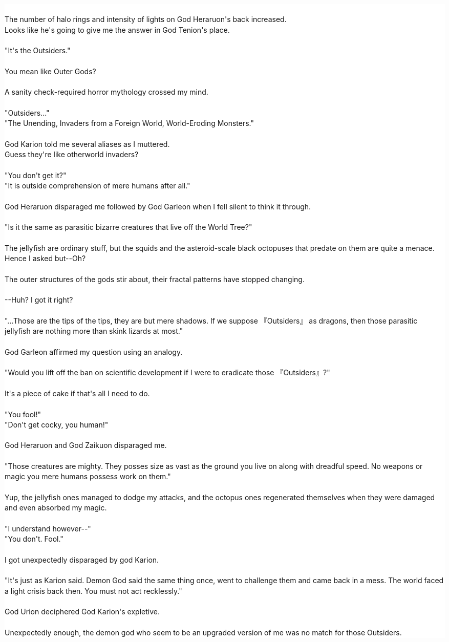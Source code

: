 <br/>
The number of halo rings and intensity of lights on God Heraruon's back increased.<br/>
Looks like he's going to give me the answer in God Tenion's place.<br/>
<br/>
"It's the Outsiders."<br/>
<br/>
You mean like Outer Gods?<br/>
<br/>
A sanity check-required horror mythology crossed my mind.<br/>
<br/>
"Outsiders..."<br/>
"The Unending, Invaders from a Foreign World, World-Eroding Monsters."<br/>
<br/>
God Karion told me several aliases as I muttered.<br/>
Guess they're like otherworld invaders?<br/>
<br/>
"You don't get it?"<br/>
"It is outside comprehension of mere humans after all."<br/>
<br/>
God Heraruon disparaged me followed by God Garleon when I fell silent to think it through.<br/>
<br/>
"Is it the same as parasitic bizarre creatures that live off the World Tree?"<br/>
<br/>
The jellyfish are ordinary stuff, but the squids and the asteroid-scale black octopuses that predate on them are quite a menace.<br/>
Hence I asked but--Oh?<br/>
<br/>
The outer structures of the gods stir about, their fractal patterns have stopped changing.<br/>
<br/>
--Huh? I got it right?<br/>
<br/>
"...Those are the tips of the tips, they are but mere shadows. If we suppose 『Outsiders』 as dragons, then those parasitic jellyfish are nothing more than skink lizards at most."<br/>
<br/>
God Garleon affirmed my question using an analogy.<br/>
<br/>
"Would you lift off the ban on scientific development if I were to eradicate those 『Outsiders』?"<br/>
<br/>
It's a piece of cake if that's all I need to do.<br/>
<br/>
"You fool!"<br/>
"Don't get cocky, you human!"<br/>
<br/>
God Heraruon and God Zaikuon disparaged me.<br/>
<br/>
"Those creatures are mighty. They posses size as vast as the ground you live on along with dreadful speed. No weapons or magic you mere humans possess work on them."<br/>
<br/>
Yup, the jellyfish ones managed to dodge my attacks, and the octopus ones regenerated themselves when they were damaged and even absorbed my magic.<br/>
<br/>
"I understand however--"<br/>
"You don't. Fool."<br/>
<br/>
I got unexpectedly disparaged by god Karion.<br/>
<br/>
"It's just as Karion said. Demon God said the same thing once, went to challenge them and came back in a mess. The world faced a light crisis back then. You must not act recklessly."<br/>
<br/>
God Urion deciphered God Karion's expletive.<br/>
<br/>
Unexpectedly enough, the demon god who seem to be an upgraded version of me was no match for those Outsiders.<br/>
